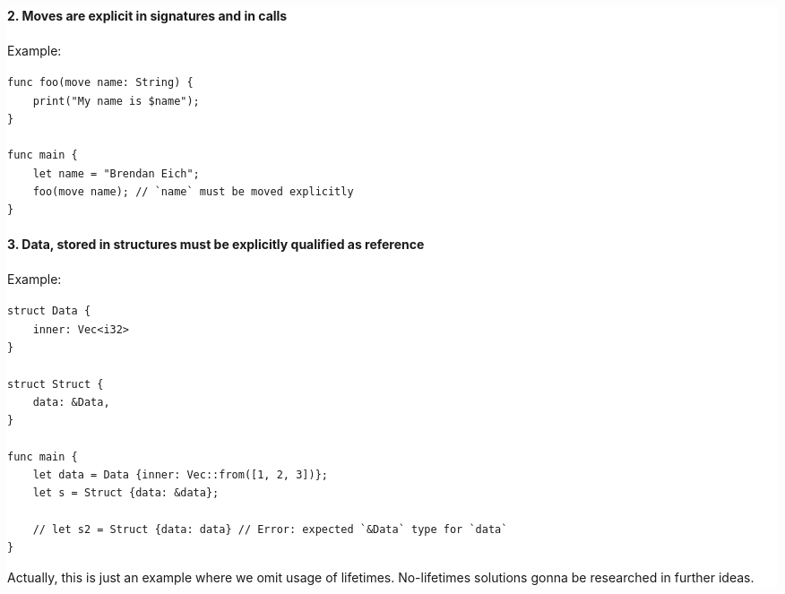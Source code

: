 #### 2. Moves are explicit in signatures and in calls

Example:
```
func foo(move name: String) {
    print("My name is $name");
}

func main {
    let name = "Brendan Eich";
    foo(move name); // `name` must be moved explicitly
}
```

#### 3. Data, stored in structures must be explicitly qualified as reference

Example:
```
struct Data {
    inner: Vec<i32>
}

struct Struct {
    data: &Data,
}

func main {
    let data = Data {inner: Vec::from([1, 2, 3])};
    let s = Struct {data: &data};

    // let s2 = Struct {data: data} // Error: expected `&Data` type for `data`
}
```

Actually, this is just an example where we omit usage of lifetimes. No-lifetimes solutions gonna be researched in further ideas.
